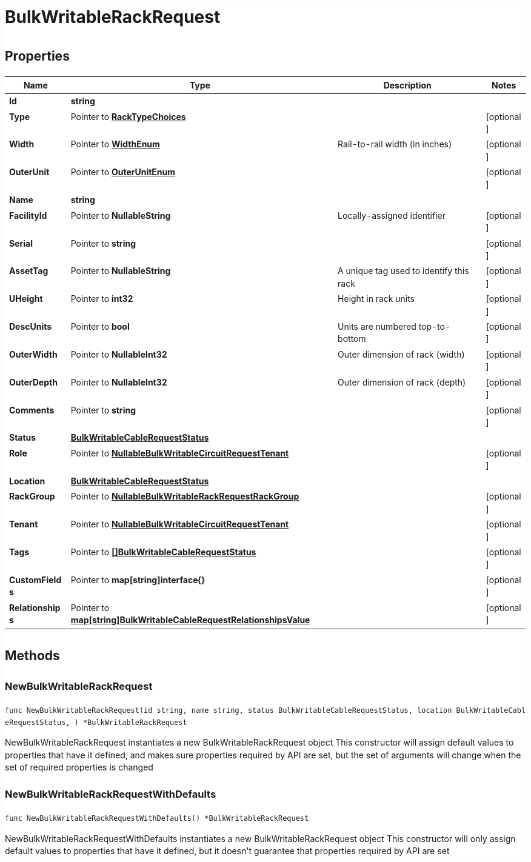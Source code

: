 # BulkWritableRackRequest

## Properties

Name | Type | Description | Notes
------------ | ------------- | ------------- | -------------
**Id** | **string** |  | 
**Type** | Pointer to [**RackTypeChoices**](RackTypeChoices.md) |  | [optional] 
**Width** | Pointer to [**WidthEnum**](WidthEnum.md) | Rail-to-rail width (in inches) | [optional] 
**OuterUnit** | Pointer to [**OuterUnitEnum**](OuterUnitEnum.md) |  | [optional] 
**Name** | **string** |  | 
**FacilityId** | Pointer to **NullableString** | Locally-assigned identifier | [optional] 
**Serial** | Pointer to **string** |  | [optional] 
**AssetTag** | Pointer to **NullableString** | A unique tag used to identify this rack | [optional] 
**UHeight** | Pointer to **int32** | Height in rack units | [optional] 
**DescUnits** | Pointer to **bool** | Units are numbered top-to-bottom | [optional] 
**OuterWidth** | Pointer to **NullableInt32** | Outer dimension of rack (width) | [optional] 
**OuterDepth** | Pointer to **NullableInt32** | Outer dimension of rack (depth) | [optional] 
**Comments** | Pointer to **string** |  | [optional] 
**Status** | [**BulkWritableCableRequestStatus**](BulkWritableCableRequestStatus.md) |  | 
**Role** | Pointer to [**NullableBulkWritableCircuitRequestTenant**](BulkWritableCircuitRequestTenant.md) |  | [optional] 
**Location** | [**BulkWritableCableRequestStatus**](BulkWritableCableRequestStatus.md) |  | 
**RackGroup** | Pointer to [**NullableBulkWritableRackRequestRackGroup**](BulkWritableRackRequestRackGroup.md) |  | [optional] 
**Tenant** | Pointer to [**NullableBulkWritableCircuitRequestTenant**](BulkWritableCircuitRequestTenant.md) |  | [optional] 
**Tags** | Pointer to [**[]BulkWritableCableRequestStatus**](BulkWritableCableRequestStatus.md) |  | [optional] 
**CustomFields** | Pointer to **map[string]interface{}** |  | [optional] 
**Relationships** | Pointer to [**map[string]BulkWritableCableRequestRelationshipsValue**](BulkWritableCableRequestRelationshipsValue.md) |  | [optional] 

## Methods

### NewBulkWritableRackRequest

`func NewBulkWritableRackRequest(id string, name string, status BulkWritableCableRequestStatus, location BulkWritableCableRequestStatus, ) *BulkWritableRackRequest`

NewBulkWritableRackRequest instantiates a new BulkWritableRackRequest object
This constructor will assign default values to properties that have it defined,
and makes sure properties required by API are set, but the set of arguments
will change when the set of required properties is changed

### NewBulkWritableRackRequestWithDefaults

`func NewBulkWritableRackRequestWithDefaults() *BulkWritableRackRequest`

NewBulkWritableRackRequestWithDefaults instantiates a new BulkWritableRackRequest object
This constructor will only assign default values to properties that have it defined,
but it doesn't guarantee that properties required by API are set
